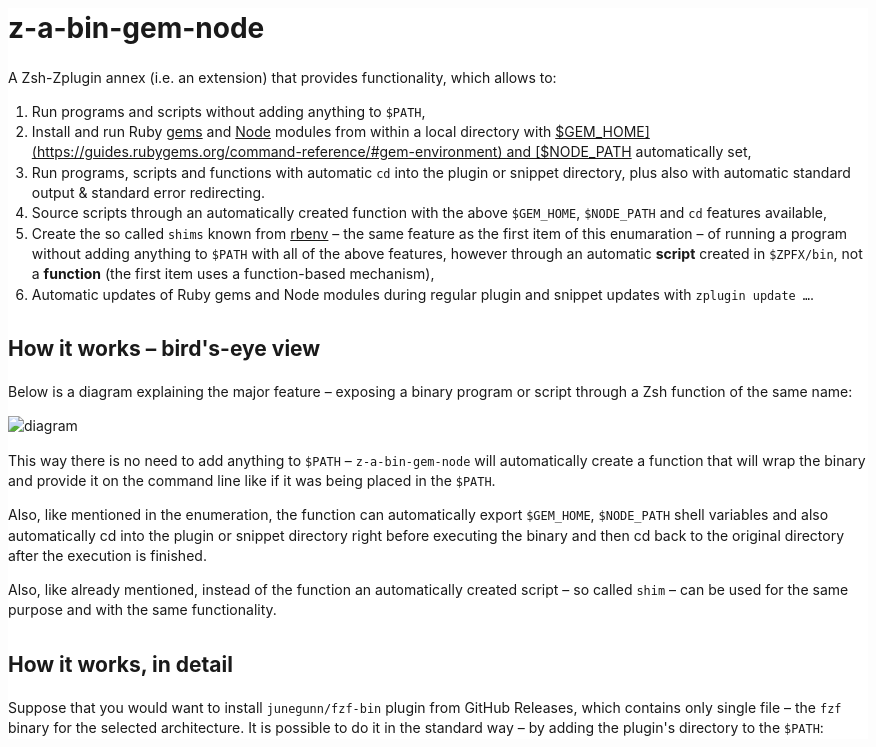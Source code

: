 # z-a-bin-gem-node
A Zsh-Zplugin annex (i.e. an extension) that provides functionality, which
allows to:

  1. Run programs and scripts without adding anything to `$PATH`,
  2. Install and run Ruby [gems](https://github.com/rubygems/rubygems) and
     [Node](https://github.com/npm/cli) modules from within a local directory
     with
     [$GEM_HOME](https://guides.rubygems.org/command-reference/#gem-environment)
     and
     [$NODE_PATH](https://nodejs.org/api/modules.html#modules_loading_from_the_global_folders)
     automatically set,
  3. Run programs, scripts and functions with automatic `cd` into the plugin
     or snippet directory, plus also with automatic standard output
     & standard error redirecting.
  4. Source scripts through an automatically created function with the above
     `$GEM_HOME`, `$NODE_PATH` and `cd` features available,
  5. Create the so called `shims` known from
     [rbenv](https://github.com/rbenv/rbenv) – the same feature as the first
     item of this enumaration – of running a program without adding anything
     to `$PATH` with all of the above features, however through an automatic
     **script** created in `$ZPFX/bin`, not a **function** (the first item
     uses a function-based mechanism),
  6. Automatic updates of Ruby gems and Node modules during regular plugin and
     snippet updates with `zplugin update …`.

## How it works – bird's-eye view

Below is a diagram explaining the major feature – exposing a binary program
or script through a Zsh function of the same name:

![diagram](https://raw.githubusercontent.com/zplugin/z-a-bin-gem-node/master/images/diag.png)

This way there is no need to add anything to `$PATH` – `z-a-bin-gem-node`
will automatically create a function that will wrap the binary and provide it
on the command line like if it was being placed in the `$PATH`.

Also, like mentioned in the enumeration, the function can automatically
export `$GEM_HOME`, `$NODE_PATH` shell variables and also automatically cd
into the plugin or snippet directory right before executing the binary and
then cd back to the original directory after the execution is finished.

Also, like already mentioned, instead of the function an automatically
created script – so called `shim` – can be used for the same purpose and with
the same functionality.

## How it works, in detail

Suppose that you would want to install `junegunn/fzf-bin` plugin from GitHub
Releases, which contains only single file – the `fzf` binary for the selected
architecture. It is possible to do it in the standard way – by adding the
plugin's directory to the `$PATH`:
